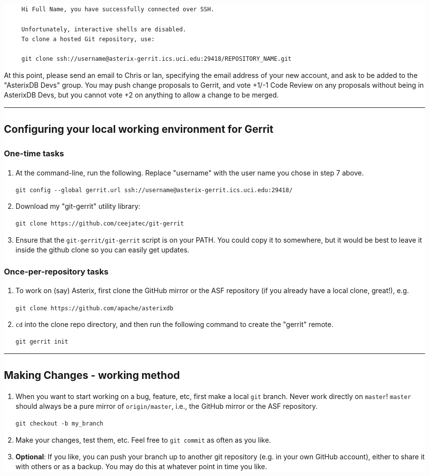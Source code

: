          Hi Full Name, you have successfully connected over SSH.

         Unfortunately, interactive shells are disabled.
         To clone a hosted Git repository, use:

         git clone ssh://username@asterix-gerrit.ics.uci.edu:29418/REPOSITORY_NAME.git

At this point, please send an email to Chris or Ian, specifying the email address of your new account, and ask to be added to the "AsterixDB Devs" group. You may push change proposals to Gerrit, and vote +1/-1 Code Review on any proposals without being in AsterixDB Devs, but you cannot vote +2 on anything to allow a change to be merged.

---

## Configuring your local working environment for Gerrit

### One-time tasks

  1. At the command-line, run the following. Replace "username" with the user name you chose in step 7 above.

         git config --global gerrit.url ssh://username@asterix-gerrit.ics.uci.edu:29418/

  1. Download my "git-gerrit" utility library:

         git clone https://github.com/ceejatec/git-gerrit

  1. Ensure that the `git-gerrit/git-gerrit` script is on your PATH. You could copy it to somewhere, but it would be best to leave it inside the github clone so you can easily get updates.

### Once-per-repository tasks

  1. To work on (say) Asterix, first clone the GitHub mirror or the ASF repository (if you already have a local clone, great!), e.g.

         git clone https://github.com/apache/asterixdb

  1. `cd` into the clone repo directory, and then run the following command to create the "gerrit" remote.

         git gerrit init


---

## Making Changes - working method

  1. When you want to start working on a bug, feature, etc, first make a local `git` branch. Never work directly on
    `master`! `master` should always be a pure mirror of `origin/master`, i.e., the GitHub mirror or the ASF repository.

         git checkout -b my_branch

  1. Make your changes, test them, etc. Feel free to `git commit` as often as you like.

  1. **Optional**: If you like, you can push your branch up to another git repository (e.g. in your own GitHub account), either to share it with others or as a backup. You may do this at whatever point in time you like.
